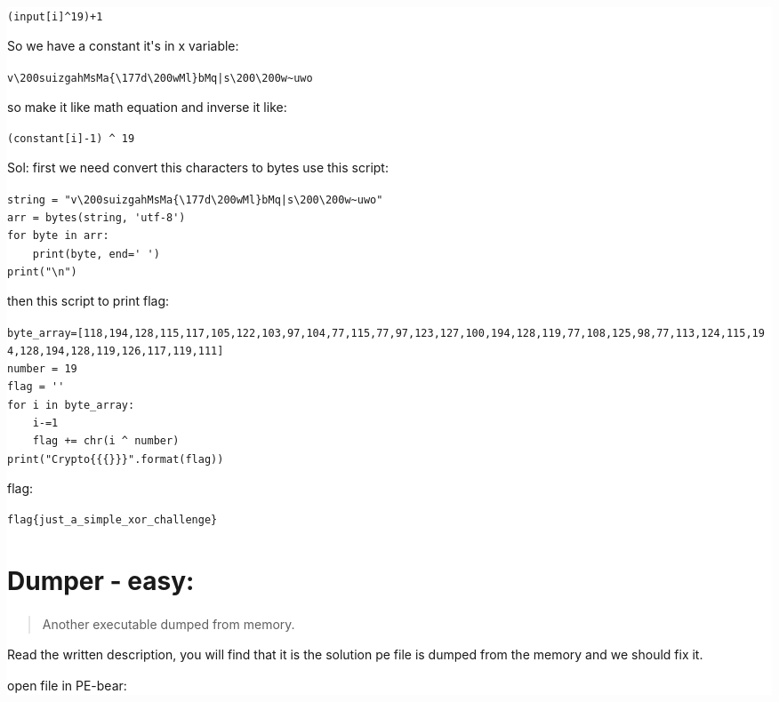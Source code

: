 ```
(input[i]^19)+1 
```

So we have a constant it's in x variable: 
```
v\200suizgahMsMa{\177d\200wMl}bMq|s\200\200w~uwo
```

so make it like math equation and inverse it like:
```
(constant[i]-1) ^ 19 
```
Sol:
first we need convert this characters to bytes use this script: 
```
string = "v\200suizgahMsMa{\177d\200wMl}bMq|s\200\200w~uwo"
arr = bytes(string, 'utf-8')
for byte in arr:
    print(byte, end=' ')
print("\n")
```

then this script to print flag: 
```
byte_array=[118,194,128,115,117,105,122,103,97,104,77,115,77,97,123,127,100,194,128,119,77,108,125,98,77,113,124,115,194,128,194,128,119,126,117,119,111]
number = 19
flag = ''
for i in byte_array:
    i-=1
    flag += chr(i ^ number)
print("Crypto{{{}}}".format(flag))
```
flag:
```
flag{just_a_simple_xor_challenge}
```

# Dumper - easy:

> Another executable dumped from memory.
>

Read the written description, you will find that it is the solution
pe file is dumped from the memory and we should fix it.

open file in PE-bear:
